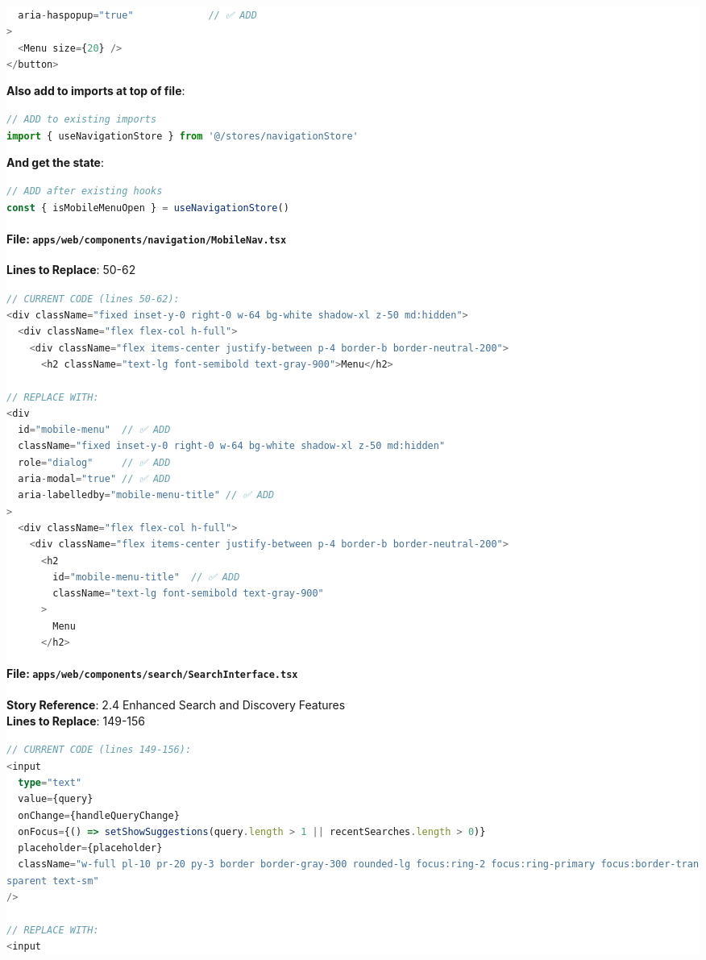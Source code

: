 ```typescript
  aria-haspopup="true"             // ✅ ADD
>
  <Menu size={20} />
</button>
```

**Also add to imports at top of file**:
```typescript
// ADD to existing imports
import { useNavigationStore } from '@/stores/navigationStore'
```

**And get the state**:
```typescript
// ADD after existing hooks
const { isMobileMenuOpen } = useNavigationStore()
```

#### **File**: `apps/web/components/navigation/MobileNav.tsx`
**Lines to Replace**: 50-62

```typescript
// CURRENT CODE (lines 50-62):
<div className="fixed inset-y-0 right-0 w-64 bg-white shadow-xl z-50 md:hidden">
  <div className="flex flex-col h-full">
    <div className="flex items-center justify-between p-4 border-b border-neutral-200">
      <h2 className="text-lg font-semibold text-gray-900">Menu</h2>

// REPLACE WITH:
<div 
  id="mobile-menu"  // ✅ ADD
  className="fixed inset-y-0 right-0 w-64 bg-white shadow-xl z-50 md:hidden"
  role="dialog"     // ✅ ADD
  aria-modal="true" // ✅ ADD
  aria-labelledby="mobile-menu-title" // ✅ ADD
>
  <div className="flex flex-col h-full">
    <div className="flex items-center justify-between p-4 border-b border-neutral-200">
      <h2 
        id="mobile-menu-title"  // ✅ ADD
        className="text-lg font-semibold text-gray-900"
      >
        Menu
      </h2>
```

#### **File**: `apps/web/components/search/SearchInterface.tsx`
**Story Reference**: 2.4 Enhanced Search and Discovery Features  
**Lines to Replace**: 149-156

```typescript
// CURRENT CODE (lines 149-156):
<input
  type="text"
  value={query}
  onChange={handleQueryChange}
  onFocus={() => setShowSuggestions(query.length > 1 || recentSearches.length > 0)}
  placeholder={placeholder}
  className="w-full pl-10 pr-20 py-3 border border-gray-300 rounded-lg focus:ring-2 focus:ring-primary focus:border-transparent text-sm"
/>

// REPLACE WITH:
<input
```
